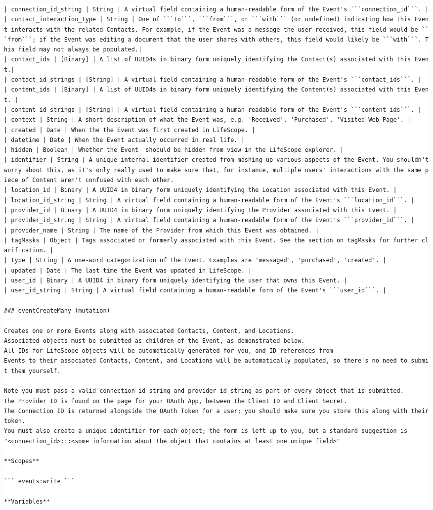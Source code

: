 ```
| connection_id_string | String | A virtual field containing a human-readable form of the Event's ```connection_id```. |
| contact_interaction_type | String | One of ```to```, ```from```, or ```with``` (or undefined) indicating how this Event interacts with the related Contacts. For example, if the Event was a message the user received, this field would be ```from```; if the Event was editing a document that the user shares with others, this field would likely be ```with```. This field may not always be populated.|
| contact_ids | [Binary] | A list of UUID4s in binary form uniquely identifying the Contact(s) associated with this Event.|
| contact_id_strings | [String] | A virtual field containing a human-readable form of the Event's ```contact_ids```. |
| content_ids | [Binary] | A list of UUID4s in binary form uniquely identifying the Content(s) associated with this Event. |
| content_id_strings | [String] | A virtual field containing a human-readable form of the Event's ```content_ids```. |
| context | String | A short description of what the Event was, e.g. 'Received', 'Purchased', 'Visited Web Page'. |
| created | Date | When the the Event was first created in LifeScope. |
| datetime | Date | When the Event actually occurred in real life. |
| hidden | Boolean | Whether the Event  shoculd be hidden from view in the LifeScope explorer. |
| identifier | String | A unique internal identifier created from mashing up various aspects of the Event. You shouldn't worry about this, as it's only really used to make sure that, for instance, multiple users' interactions with the same piece of Content aren't confused with each other.
| location_id | Binary | A UUID4 in binary form uniquely identifying the Location associated with this Event. |
| location_id_string | String | A virtual field containing a human-readable form of the Event's ```location_id```. |
| provider_id | Binary | A UUID4 in binary form uniquely identifying the Provider associated with this Event. |
| provider_id_string | String | A virtual field containing a human-readable form of the Event's ```provider_id```. |
| provider_name | String | The name of the Provider from which this Event was obtained. |
| tagMasks | Object | Tags associated or formerly associated with this Event. See the section on tagMasks for further clarification. |
| type | String | A one-word categorization of the Event. Examples are 'messaged', 'purchased', 'created'. |
| updated | Date | The last time the Event was updated in LifeScope. |
| user_id | Binary | A UUID4 in binary form uniquely identifying the user that owns this Event. |
| user_id_string | String | A virtual field containing a human-readable form of the Event's ```user_id```. |

### eventCreateMany (mutation)

Creates one or more Events along with associated Contacts, Content, and Locations. 
Associated objects must be submitted as children of the Event, as demonstrated below.
All IDs for LifeScope objects will be automatically generated for you, and ID references from
Events to their associated Contacts, Content, and Locations will be automatically populated, so there's no need to submit them yourself. 

Note you must pass a valid connection_id_string and provider_id_string as part of every object that is submitted.
The Provider ID is found on the page for your OAuth App, between the Client ID and Client Secret.
The Connection ID is returned alongside the OAuth Token for a user; you should make sure you store this along with their token.
You must also create a unique identifier for each object; the form is left up to you, but a standard suggestion is
"<connection_id>:::<some information about the object that contains at least one unique field>"

**Scopes**

``` events:write ```

**Variables**

```